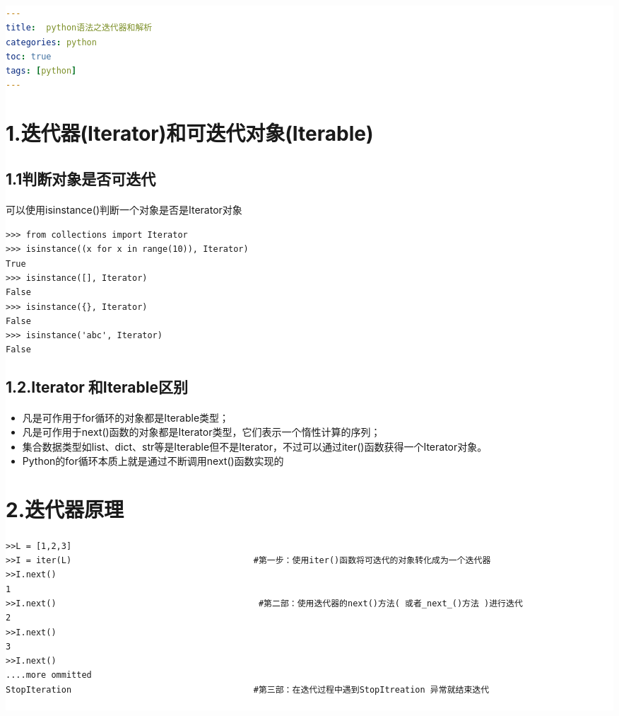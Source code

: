 ```yaml
---
title:  python语法之迭代器和解析
categories: python   
toc: true  
tags: [python]
---
```





# 1.迭代器(Iterator)和可迭代对象(Iterable)
## 1.1判断对象是否可迭代
可以使用isinstance()判断一个对象是否是Iterator对象
```
>>> from collections import Iterator
>>> isinstance((x for x in range(10)), Iterator)
True
>>> isinstance([], Iterator)
False
>>> isinstance({}, Iterator)
False
>>> isinstance('abc', Iterator)
False
```

## 1.2.Iterator 和Iterable区别
* 凡是可作用于for循环的对象都是Iterable类型；
* 凡是可作用于next()函数的对象都是Iterator类型，它们表示一个惰性计算的序列；
* 集合数据类型如list、dict、str等是Iterable但不是Iterator，不过可以通过iter()函数获得一个Iterator对象。
* Python的for循环本质上就是通过不断调用next()函数实现的



# 2.迭代器原理
```
>>L = [1,2,3]
>>I = iter(L)                                    #第一步：使用iter()函数将可迭代的对象转化成为一个迭代器
>>I.next()
1
>>I.next()                                        #第二部：使用迭代器的next()方法( 或者_next_()方法 )进行迭代
2
>>I.next()
3
>>I.next()
....more ommitted
StopIteration                                    #第三部：在迭代过程中遇到StopItreation 异常就结束迭代


```
